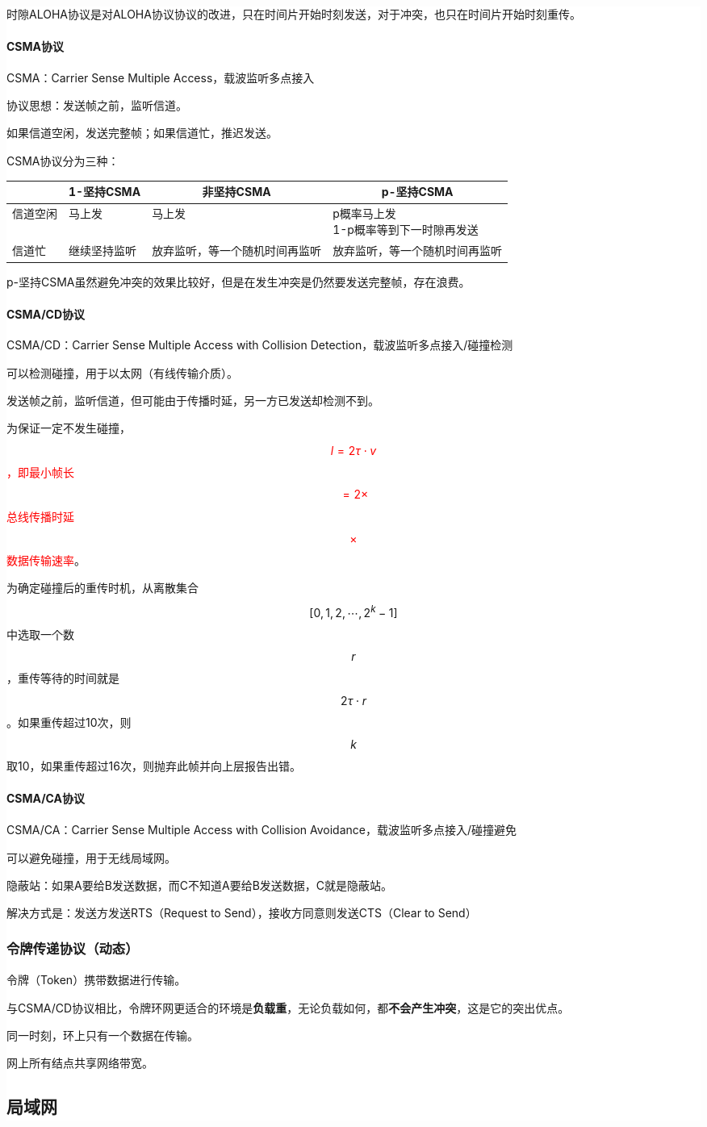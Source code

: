 

时隙ALOHA协议是对ALOHA协议协议的改进，只在时间片开始时刻发送，对于冲突，也只在时间片开始时刻重传。

#### CSMA协议

CSMA：Carrier Sense Multiple Access，载波监听多点接入

协议思想：发送帧之前，监听信道。

如果信道空闲，发送完整帧；如果信道忙，推迟发送。

CSMA协议分为三种：

|          | 1-坚持CSMA   | 非坚持CSMA                     | p-坚持CSMA                                 |
| -------- | ------------ | ------------------------------ | ------------------------------------------ |
| 信道空闲 | 马上发       | 马上发                         | p概率马上发<br />1-p概率等到下一时隙再发送 |
| 信道忙   | 继续坚持监听 | 放弃监听，等一个随机时间再监听 | 放弃监听，等一个随机时间再监听             |

p-坚持CSMA虽然避免冲突的效果比较好，但是在发生冲突是仍然要发送完整帧，存在浪费。

#### CSMA/CD协议

CSMA/CD：Carrier Sense Multiple Access with Collision Detection，载波监听多点接入/碰撞检测

可以检测碰撞，用于以太网（有线传输介质）。

发送帧之前，监听信道，但可能由于传播时延，另一方已发送却检测不到。

为保证一定不发生碰撞，<font color = red>$$ l=2\tau\cdot v $$，即最小帧长$$ =2\times $$总线传播时延$$ \times $$数据传输速率</font>。

为确定碰撞后的重传时机，从离散集合$$ [0, 1, 2, \cdots, 2^k-1] $$中选取一个数$$ r $$，重传等待的时间就是$$ 2\tau\cdot r $$。如果重传超过10次，则$$ k $$取10，如果重传超过16次，则抛弃此帧并向上层报告出错。

#### CSMA/CA协议

CSMA/CA：Carrier Sense Multiple Access with Collision Avoidance，载波监听多点接入/碰撞避免

可以避免碰撞，用于无线局域网。

隐蔽站：如果A要给B发送数据，而C不知道A要给B发送数据，C就是隐蔽站。

解决方式是：发送方发送RTS（Request to Send），接收方同意则发送CTS（Clear to Send）



### 令牌传递协议（动态）

令牌（Token）携带数据进行传输。

与CSMA/CD协议相比，令牌环网更适合的环境是**负载重**，无论负载如何，都**不会产生冲突**，这是它的突出优点。

同一时刻，环上只有一个数据在传输。

网上所有结点共享网络带宽。



## 局域网
